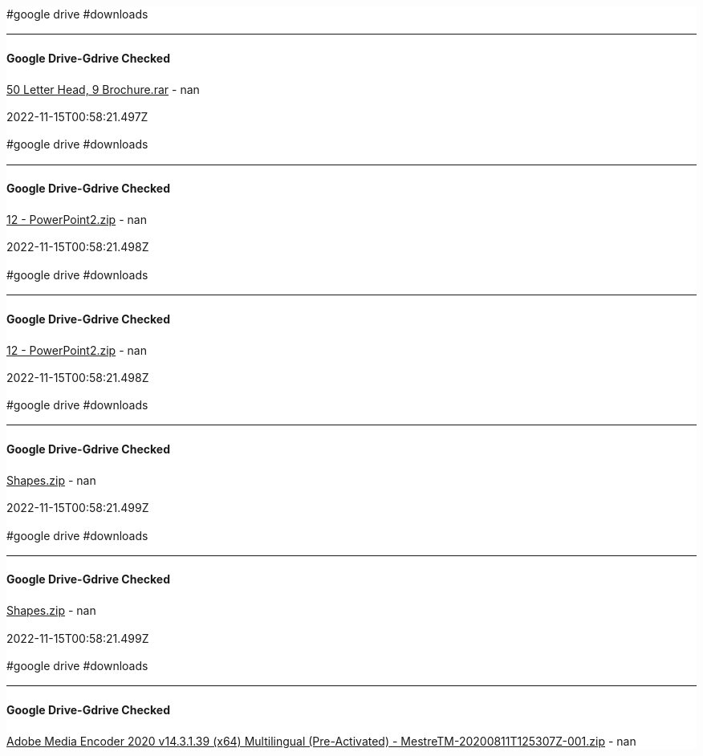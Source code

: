 #google drive #downloads

---

#### Google Drive-Gdrive Checked

[50 Letter Head, 9 Brochure.rar](https://drive.google.com/file/d/1jwZCdm_GjM6vyebuOfkEbque36neJ1XR) - nan

2022-11-15T00:58:21.497Z

#google drive #downloads

---

#### Google Drive-Gdrive Checked

[12 - PowerPoint2.zip](https://drive.google.com/file/d/1IqoL6k8tpYXv9VBCWWbpWZFkBby_Jj0o/view?usp=sharing) - nan

2022-11-15T00:58:21.498Z

#google drive #downloads

---

#### Google Drive-Gdrive Checked

[12 - PowerPoint2.zip](https://drive.google.com/file/d/1IqoL6k8tpYXv9VBCWWbpWZFkBby_Jj0o) - nan

2022-11-15T00:58:21.498Z

#google drive #downloads

---

#### Google Drive-Gdrive Checked

[Shapes.zip](https://drive.google.com/file/d/1iq9f4OIHSALknrWfhvjIevv3BLrjnyB7/view?usp=sharing) - nan

2022-11-15T00:58:21.499Z

#google drive #downloads

---

#### Google Drive-Gdrive Checked

[Shapes.zip](https://drive.google.com/file/d/1iq9f4OIHSALknrWfhvjIevv3BLrjnyB7) - nan

2022-11-15T00:58:21.499Z

#google drive #downloads

---

#### Google Drive-Gdrive Checked

[Adobe Media Encoder 2020 v14.3.1.39 (x64) Multilingual (Pre-Activated) - MestreTM-20200811T125307Z-001.zip](https://drive.google.com/file/d/1IgVnAAB4MqM_8ZCnKucvW-Rx3eaHuDY6/view?usp=sharing) - nan
